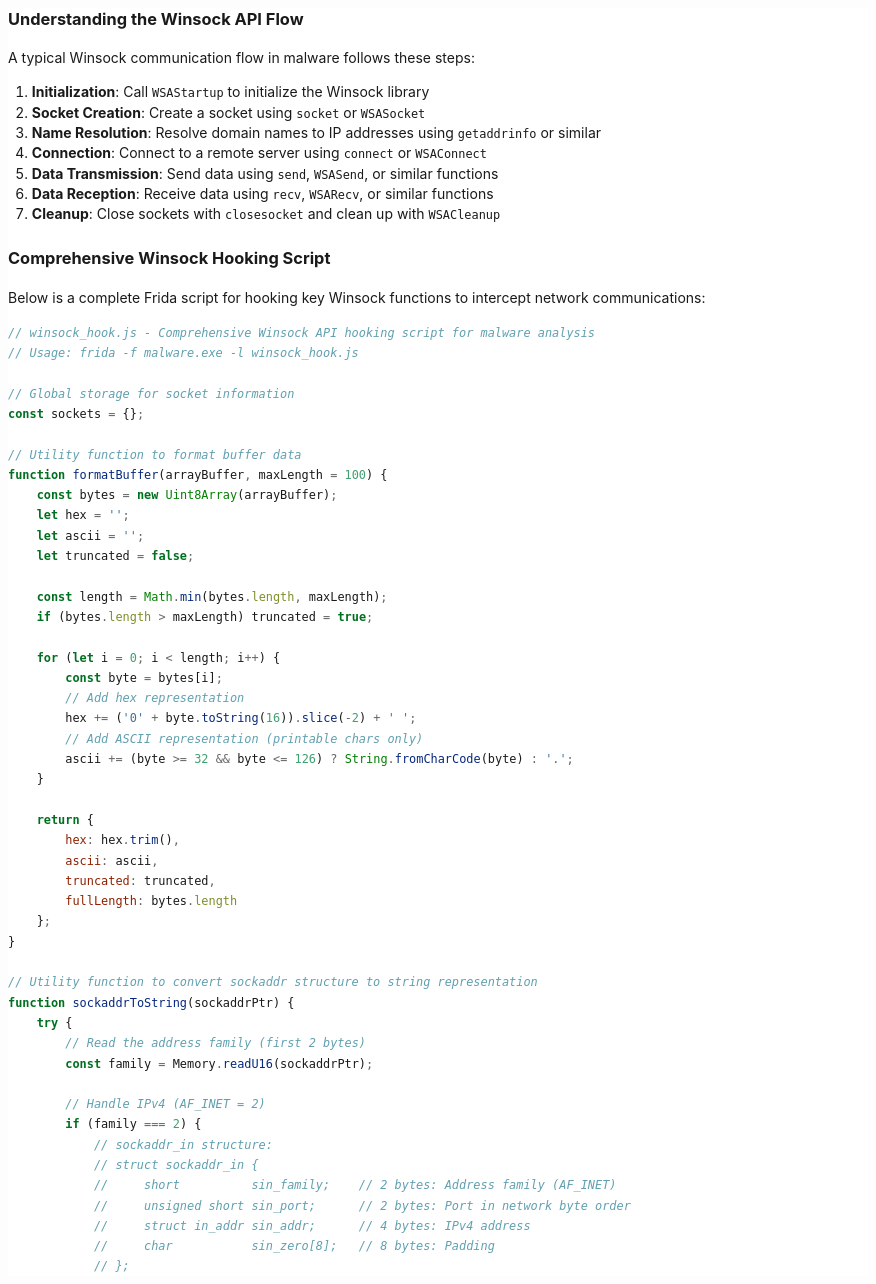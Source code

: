 ### Understanding the Winsock API Flow

A typical Winsock communication flow in malware follows these steps:

1. **Initialization**: Call `WSAStartup` to initialize the Winsock library
2. **Socket Creation**: Create a socket using `socket` or `WSASocket`
3. **Name Resolution**: Resolve domain names to IP addresses using `getaddrinfo` or similar
4. **Connection**: Connect to a remote server using `connect` or `WSAConnect`
5. **Data Transmission**: Send data using `send`, `WSASend`, or similar functions
6. **Data Reception**: Receive data using `recv`, `WSARecv`, or similar functions
7. **Cleanup**: Close sockets with `closesocket` and clean up with `WSACleanup`

### Comprehensive Winsock Hooking Script

Below is a complete Frida script for hooking key Winsock functions to intercept network communications:

```javascript
// winsock_hook.js - Comprehensive Winsock API hooking script for malware analysis
// Usage: frida -f malware.exe -l winsock_hook.js

// Global storage for socket information
const sockets = {};

// Utility function to format buffer data
function formatBuffer(arrayBuffer, maxLength = 100) {
    const bytes = new Uint8Array(arrayBuffer);
    let hex = '';
    let ascii = '';
    let truncated = false;
    
    const length = Math.min(bytes.length, maxLength);
    if (bytes.length > maxLength) truncated = true;
    
    for (let i = 0; i < length; i++) {
        const byte = bytes[i];
        // Add hex representation
        hex += ('0' + byte.toString(16)).slice(-2) + ' ';
        // Add ASCII representation (printable chars only)
        ascii += (byte >= 32 && byte <= 126) ? String.fromCharCode(byte) : '.';
    }
    
    return {
        hex: hex.trim(),
        ascii: ascii,
        truncated: truncated,
        fullLength: bytes.length
    };
}

// Utility function to convert sockaddr structure to string representation
function sockaddrToString(sockaddrPtr) {
    try {
        // Read the address family (first 2 bytes)
        const family = Memory.readU16(sockaddrPtr);
        
        // Handle IPv4 (AF_INET = 2)
        if (family === 2) {
            // sockaddr_in structure:
            // struct sockaddr_in {
            //     short          sin_family;    // 2 bytes: Address family (AF_INET)
            //     unsigned short sin_port;      // 2 bytes: Port in network byte order
            //     struct in_addr sin_addr;      // 4 bytes: IPv4 address
            //     char           sin_zero[8];   // 8 bytes: Padding
            // };
```